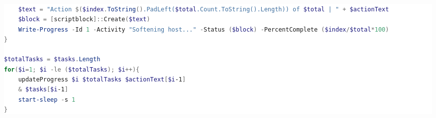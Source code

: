 ```powershell
    $text = "Action $($index.ToString().PadLeft($total.Count.ToString().Length)) of $total | " + $actionText
    $block = [scriptblock]::Create($text)
    Write-Progress -Id 1 -Activity "Softening host..." -Status ($block) -PercentComplete ($index/$total*100)
}

$totalTasks = $tasks.Length
for($i=1; $i -le ($totalTasks); $i++){
    updateProgress $i $totalTasks $actionText[$i-1]
    & $tasks[$i-1]
    start-sleep -s 1
}
```